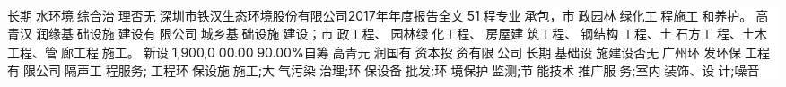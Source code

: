 长期
水环境
综合治
理否无
深圳市铁汉生态环境股份有限公司2017年年度报告全文
51
程专业
承包，市
政园林
绿化工
程施工
和养护。
高青汉
润缘基
础设施
建设有
限公司
城乡基
础设施
建设；市
政工程、
园林绿
化工程、
房屋建
筑工程、
钢结构
工程、土
石方工
程、土木
工程、管
廊工程
施工。
新设
1,900,0
00.00
90.00%自筹
高青元
润国有
资本投
资有限
公司
长期
基础设
施建设否无
广州环
发环保
工程有
限公司
隔声工
程服务;
工程环
保设施
施工;大
气污染
治理;环
保设备
批发;环
境保护
监测;节
能技术
推广服
务;室内
装饰、设
计;噪音